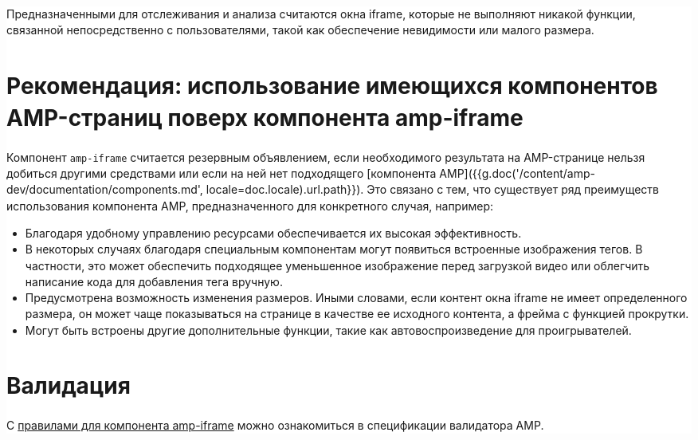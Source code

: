 Предназначенными для отслеживания и анализа считаются окна iframe, которые не выполняют никакой функции, связанной непосредственно с пользователями, такой как обеспечение невидимости или малого размера.

# Рекомендация: использование имеющихся компонентов AMP-страниц поверх компонента amp-iframe

Компонент `amp-iframe` считается резервным объявлением, если необходимого результата на AMP-странице нельзя добиться другими средствами или если на ней нет подходящего [компонента AMP]({{g.doc('/content/amp-dev/documentation/components.md', locale=doc.locale).url.path}}). Это связано с тем, что существует ряд преимуществ использования компонента AMP, предназначенного для конкретного случая, например:

* Благодаря удобному управлению ресурсами обеспечивается их высокая эффективность.
* В некоторых случаях благодаря специальным компонентам могут появиться встроенные изображения тегов. В частности, это может обеспечить подходящее уменьшенное изображение перед загрузкой видео или облегчить написание кода для добавления тега вручную.
* Предусмотрена возможность изменения размеров. Иными словами, если контент окна iframe не имеет определенного размера, он может чаще показываться на странице в качестве ее исходного контента, а фрейма с функцией прокрутки.
* Могут быть встроены другие дополнительные функции, такие как автовоспроизведение для проигрывателей.

# Валидация

С [правилами для компонента amp-iframe](https://github.com/ampproject/amphtml/blob/master/extensions/amp-iframe/validator-amp-iframe.protoascii) можно ознакомиться в спецификации валидатора AMP.
